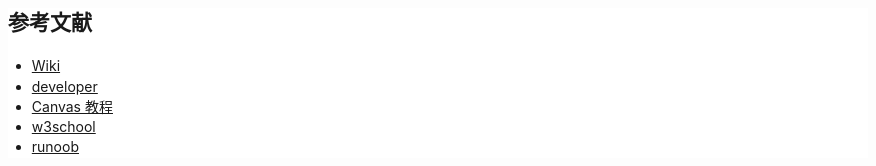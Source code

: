 ## 参考文献
- [Wiki](https://zh.wikipedia.org/wiki/Canvas_(HTML%E5%85%83%E7%B4%A0))
- [developer](https://developer.mozilla.org/zh-CN/docs/Web/API/CanvasRenderingContext2D)
- [Canvas 教程](https://developer.mozilla.org/zh-CN/docs/Web/API/Canvas_API/Tutorial)
- [w3school](https://www.w3school.com.cn/html5/tag_canvas.asp)
- [runoob](https://www.runoob.com/html/html5-canvas.html)